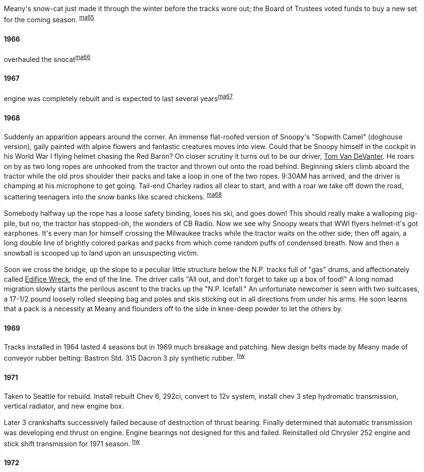 Meany's snow-cat just made it through the winter before the tracks wore out; the Board of Trustees voted funds to buy a new set for the coming season. <sup>[ma65][]</sup>

#### 1966

overhauled the snocat<sup>[ma66][]</sup>

#### 1967

engine was completely rebuilt and is expected to last several years<sup>[ma67][]</sup>

#### 1968

Suddenly an apparition appears around the corner. An immense flat-roofed version of Snoopy's "Sopwith Camel" (doghouse version), gaily painted with alpine flowers and fantastic creatures moves into view. Could that be Snoopy himself in the cockpit in his World War I flying helmet chasing the Red Baron? On closer scrutiny it turns out to be our driver, [Tom Van DeVanter](Tom-Van-DeVanter). He roars on by as two long ropes are unhooked from the tractor and thrown out onto the road behind. Beginning skiers climb aboard the tractor while the old pros shoulder their packs and take a loop in one of the two ropes. 9:30AM has arrived, and the driver is champing at his microphone to get going. Tail-end Charley radios all clear to start, and with a roar we take off down the road, scattering teenagers into the snow banks like scared chickens. <sup>[ma68][]</sup>

Somebody halfway up the rope has a loose safety binding, loses his ski, and goes down! This should really make a walloping pig-pile, but no, the tractor has stopped-oh, the wonders of CB Radio. Now we see why Snoopy wears that WWI flyers helmet-it's got earphones. It's every man for himself crossing the Milwaukee tracks while the tractor waits on the other side; then off again, a long double line of brightly colored parkas and packs from which come random puffs of condensed breath. Now and then a snowball is scooped up to land upon an unsuspecting victim.

Soon we cross the bridge, up the slope to a peculiar little structure below the N.P. tracks full of "gas" drums, and affectionately called [Edifice Wreck](Edifice-Wreck), the end of the line. The driver calls "All out, and don't forget to take up a box of food!" A long nomad migration slowly starts the perilous ascent to the tracks up the "N.P. Icefall." An unfortunate newcomer is seen with two suitcases, a 17-1/2 pound loosely rolled sleeping bag and poles and skis sticking out in all directions from under his arms. He soon learns that a pack is a necessity at Meany and flounders off to the side in knee-deep powder to let the others by.

#### 1969

Tracks installed in 1964 lasted 4 seasons but in 1969 much breakage and patching. New design belts made by Meany made of conveyor rubber belting: Bastron Std. 315 Dacron 3 ply synthetic rubber. <sup>[hw][]</sup>

#### 1971

Taken to Seattle for rebuild. Install rebuilt Chev 6, 292ci, convert to 12v system, install chev 3 step hydromatic transmission, vertical radiator, and new engine box.

Later 3 crankshafts successively failed because of destruction of thrust bearing. Finally determined that automatic transmission was developing end thrust on engine. Engine bearings not designed for this and failed. Reinstalled old Chrysler 252 engine and stick shift transmission for 1971 season. <sup>[hw][]</sup>

#### 1972


[75th]: Anniversary#75th
[htt]: Skiers-Hit-The-Trail
[hr]: History-Reports "Meany History Reports, by Idona Kellogg"
[hw]: History-Walt "Meany History, by Walt Little"
[ma60]: Mountaineer-Annual#1960
[ma62]: Mountaineer-Annual#1962
[ma63]: Mountaineer-Annual#1963
[ma65]: Mountaineer-Annual#1965
[ma66]: Mountaineer-Annual#1966
[ma67]: Mountaineer-Annual#1967
[ma68]: Mountaineer-Annual#1968
[ma78]: Mountaineer-Annual#1978
[ma80]: Mountaineer-Annual#1980
[oly]: https://www.theolympian.com/outdoors/article25316305.html